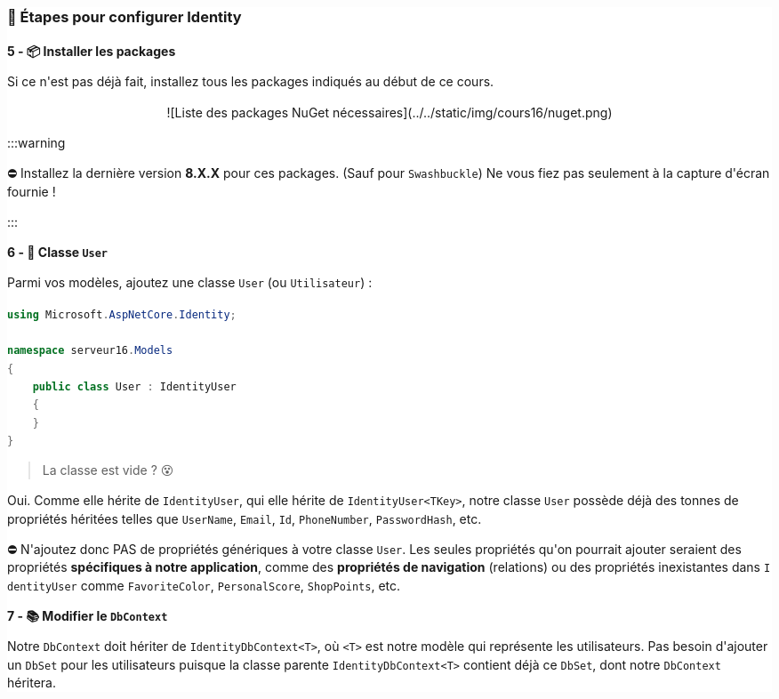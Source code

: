 ### 📜 Étapes pour configurer Identity

**5 - 📦 Installer les packages**

Si ce n'est pas déjà fait, installez tous les packages indiqués au début de ce cours.

<center>![Liste des packages NuGet nécessaires](../../static/img/cours16/nuget.png)</center>

:::warning

⛔ Installez la dernière version **8.X.X** pour ces packages. (Sauf pour `Swashbuckle`) Ne vous fiez pas seulement à la capture d'écran fournie !

:::

**6 - 👤 Classe `User`**

Parmi vos modèles, ajoutez une classe `User` (ou `Utilisateur`) :

```cs showLineNumbers
using Microsoft.AspNetCore.Identity;

namespace serveur16.Models
{
    public class User : IdentityUser
    {
    }
}
```

> La classe est vide ? 😵

Oui. Comme elle hérite de `IdentityUser`, qui elle hérite de `IdentityUser<TKey>`, notre classe `User` possède déjà des tonnes de propriétés héritées telles que `UserName`, `Email`, `Id`, `PhoneNumber`, `PasswordHash`, etc.

⛔ N'ajoutez donc PAS de propriétés génériques à votre classe `User`. Les seules propriétés qu'on pourrait ajouter seraient des propriétés **spécifiques à notre application**, comme des **propriétés de navigation** (relations) ou des propriétés inexistantes dans `IdentityUser` comme `FavoriteColor`, `PersonalScore`, `ShopPoints`, etc. 

**7 - 📚 Modifier le `DbContext`**

Notre `DbContext` doit hériter de `IdentityDbContext<T>`, où `<T>` est notre modèle qui représente les utilisateurs. Pas besoin d'ajouter un `DbSet` pour les utilisateurs puisque la classe parente `IdentityDbContext<T>` contient déjà ce `DbSet`, dont notre `DbContext` héritera.
